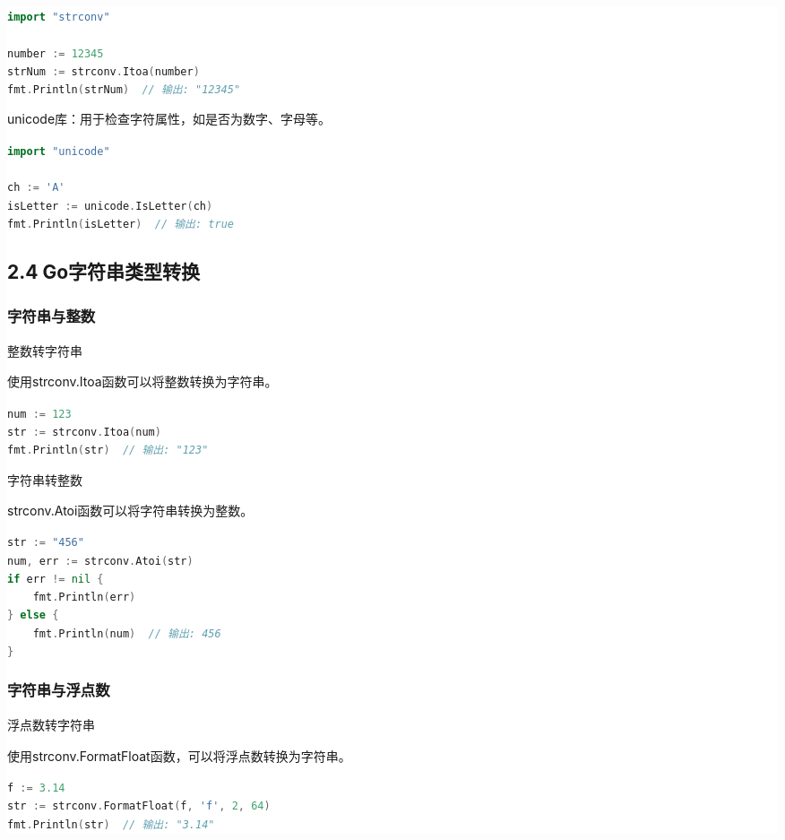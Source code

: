 ```go
import "strconv"

number := 12345
strNum := strconv.Itoa(number)
fmt.Println(strNum)  // 输出: "12345"
```

unicode库：用于检查字符属性，如是否为数字、字母等。

```go
import "unicode"

ch := 'A'
isLetter := unicode.IsLetter(ch)
fmt.Println(isLetter)  // 输出: true
```

## 2.4 Go字符串类型转换

### 字符串与整数

整数转字符串

使用strconv.Itoa函数可以将整数转换为字符串。

```go
num := 123
str := strconv.Itoa(num)
fmt.Println(str)  // 输出: "123"
```

字符串转整数

strconv.Atoi函数可以将字符串转换为整数。

```go
str := "456"
num, err := strconv.Atoi(str)
if err != nil {
    fmt.Println(err)
} else {
    fmt.Println(num)  // 输出: 456
}
```

### 字符串与浮点数

浮点数转字符串

使用strconv.FormatFloat函数，可以将浮点数转换为字符串。

```go
f := 3.14
str := strconv.FormatFloat(f, 'f', 2, 64)
fmt.Println(str)  // 输出: "3.14"
```

